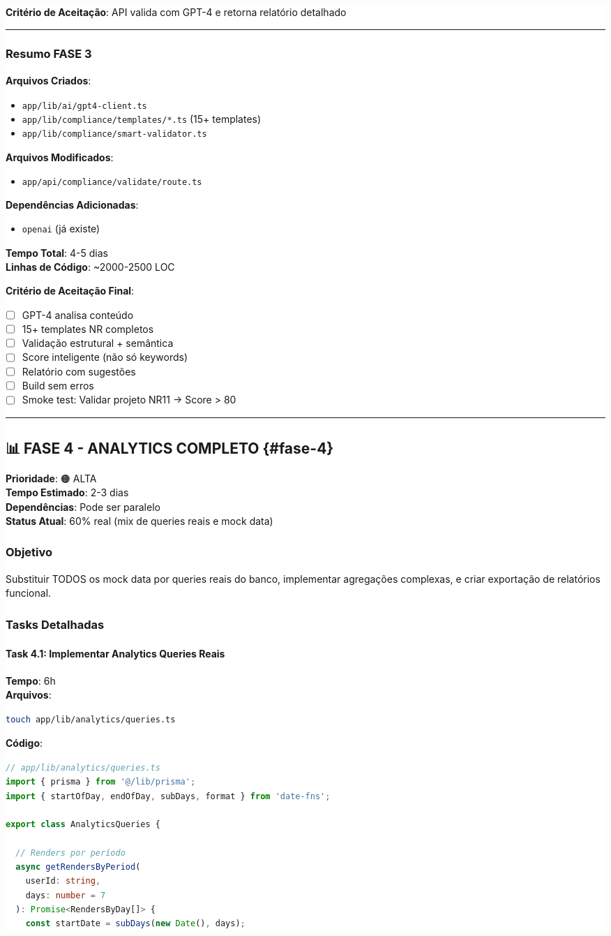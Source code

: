 **Critério de Aceitação**: API valida com GPT-4 e retorna relatório detalhado

---

### Resumo FASE 3

**Arquivos Criados**:
- `app/lib/ai/gpt4-client.ts`
- `app/lib/compliance/templates/*.ts` (15+ templates)
- `app/lib/compliance/smart-validator.ts`

**Arquivos Modificados**:
- `app/api/compliance/validate/route.ts`

**Dependências Adicionadas**:
- `openai` (já existe)

**Tempo Total**: 4-5 dias  
**Linhas de Código**: ~2000-2500 LOC

**Critério de Aceitação Final**:
- [ ] GPT-4 analisa conteúdo
- [ ] 15+ templates NR completos
- [ ] Validação estrutural + semântica
- [ ] Score inteligente (não só keywords)
- [ ] Relatório com sugestões
- [ ] Build sem erros
- [ ] Smoke test: Validar projeto NR11 → Score > 80

---

## 📊 FASE 4 - ANALYTICS COMPLETO {#fase-4}

**Prioridade**: 🟠 ALTA  
**Tempo Estimado**: 2-3 dias  
**Dependências**: Pode ser paralelo  
**Status Atual**: 60% real (mix de queries reais e mock data)

### Objetivo
Substituir TODOS os mock data por queries reais do banco, implementar agregações complexas, e criar exportação de relatórios funcional.

### Tasks Detalhadas

#### Task 4.1: Implementar Analytics Queries Reais
**Tempo**: 6h  
**Arquivos**:
```bash
touch app/lib/analytics/queries.ts
```

**Código**:
```typescript
// app/lib/analytics/queries.ts
import { prisma } from '@/lib/prisma';
import { startOfDay, endOfDay, subDays, format } from 'date-fns';

export class AnalyticsQueries {
  
  // Renders por período
  async getRendersByPeriod(
    userId: string,
    days: number = 7
  ): Promise<RendersByDay[]> {
    const startDate = subDays(new Date(), days);

```